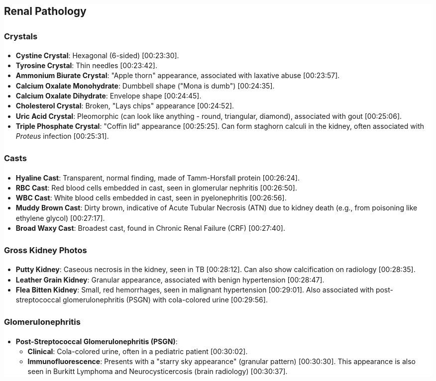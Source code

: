 ## Renal Pathology

### Crystals

*   **Cystine Crystal**: Hexagonal (6-sided) <a class="yt-timestamp" data-t="00:23:30">[00:23:30]</a>.
*   **Tyrosine Crystal**: Thin needles <a class="yt-timestamp" data-t="00:23:42">[00:23:42]</a>.
*   **Ammonium Biurate Crystal**: "Apple thorn" appearance, associated with laxative abuse <a class="yt-timestamp" data-t="00:23:57">[00:23:57]</a>.
*   **Calcium Oxalate Monohydrate**: Dumbbell shape ("Mona is dumb") <a class="yt-timestamp" data-t="00:24:35">[00:24:35]</a>.
*   **Calcium Oxalate Dihydrate**: Envelope shape <a class="yt-timestamp" data-t="00:24:45">[00:24:45]</a>.
*   **Cholesterol Crystal**: Broken, "Lays chips" appearance <a class="yt-timestamp" data-t="00:24:52">[00:24:52]</a>.
*   **Uric Acid Crystal**: Pleomorphic (can look like anything - round, triangular, diamond), associated with gout <a class="yt-timestamp" data-t="00:25:06">[00:25:06]</a>.
*   **Triple Phosphate Crystal**: "Coffin lid" appearance <a class="yt-timestamp" data-t="00:25:25">[00:25:25]</a>. Can form staghorn calculi in the kidney, often associated with *Proteus* infection <a class="yt-timestamp" data-t="00:25:31">[00:25:31]</a>.

### Casts

*   **Hyaline Cast**: Transparent, normal finding, made of Tamm-Horsfall protein <a class="yt-timestamp" data-t="00:26:24">[00:26:24]</a>.
*   **RBC Cast**: Red blood cells embedded in cast, seen in glomerular nephritis <a class="yt-timestamp" data-t="00:26:50">[00:26:50]</a>.
*   **WBC Cast**: White blood cells embedded in cast, seen in pyelonephritis <a class="yt-timestamp" data-t="00:26:56">[00:26:56]</a>.
*   **Muddy Brown Cast**: Dirty brown, indicative of Acute Tubular Necrosis (ATN) due to kidney death (e.g., from poisoning like ethylene glycol) <a class="yt-timestamp" data-t="00:27:17">[00:27:17]</a>.
*   **Broad Waxy Cast**: Broadest cast, found in Chronic Renal Failure (CRF) <a class="yt-timestamp" data-t="00:27:40">[00:27:40]</a>.

### Gross Kidney Photos

*   **Putty Kidney**: Caseous necrosis in the kidney, seen in TB <a class="yt-timestamp" data-t="00:28:12">[00:28:12]</a>. Can also show calcification on radiology <a class="yt-timestamp" data-t="00:28:35">[00:28:35]</a>.
*   **Leather Grain Kidney**: Granular appearance, associated with benign hypertension <a class="yt-timestamp" data-t="00:28:47">[00:28:47]</a>.
*   **Flea Bitten Kidney**: Small, red hemorrhages, seen in malignant hypertension <a class="yt-timestamp" data-t="00:29:01">[00:29:01]</a>. Also associated with post-streptococcal glomerulonephritis (PSGN) with cola-colored urine <a class="yt-timestamp" data-t="00:29:56">[00:29:56]</a>.

### Glomerulonephritis

*   **Post-Streptococcal Glomerulonephritis (PSGN)**:
    *   **Clinical**: Cola-colored urine, often in a pediatric patient <a class="yt-timestamp" data-t="00:30:02">[00:30:02]</a>.
    *   **Immunofluorescence**: Presents with a "starry sky appearance" (granular pattern) <a class="yt-timestamp" data-t="00:30:30">[00:30:30]</a>. This appearance is also seen in Burkitt Lymphoma and Neurocysticercosis (brain radiology) <a class="yt-timestamp" data-t="00:30:37">[00:30:37]</a>.

